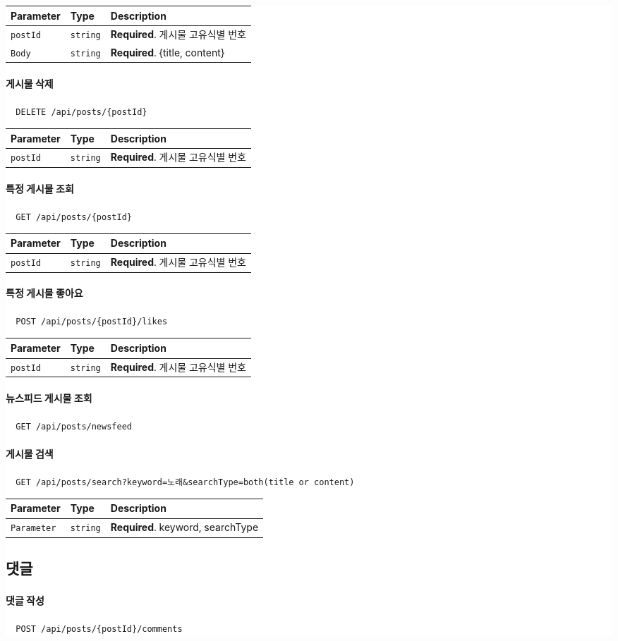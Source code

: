 | Parameter | Type     | Description                       |
| :-------- | :------- | :-------------------------------- |
| `postId`| `string` | **Required**. 게시물 고유식별 번호 |
| `Body`      | `string` | **Required**. {title, content} |

#### 게시물 삭제
```http
  DELETE /api/posts/{postId}
```

| Parameter | Type     | Description                       |
| :-------- | :------- | :-------------------------------- |
| `postId`| `string` | **Required**. 게시물 고유식별 번호 |

#### 특정 게시물 조회
```http
  GET /api/posts/{postId}
```

| Parameter | Type     | Description                       |
| :-------- | :------- | :-------------------------------- |
| `postId`| `string` | **Required**. 게시물 고유식별 번호 |

#### 특정 게시물 좋아요
```http
  POST /api/posts/{postId}/likes
```

| Parameter | Type     | Description                       |
| :-------- | :------- | :-------------------------------- |
| `postId`| `string` | **Required**. 게시물 고유식별 번호 |

#### 뉴스피드 게시물 조회
```http
  GET /api/posts/newsfeed
```

#### 게시물 검색
```http
  GET /api/posts/search?keyword=노래&searchType=both(title or content)
```

| Parameter | Type     | Description                       |
| :-------- | :------- | :-------------------------------- |
| `Parameter`| `string` | **Required**. keyword, searchType |

## 댓글

#### 댓글 작성
```http
  POST /api/posts/{postId}/comments
```
